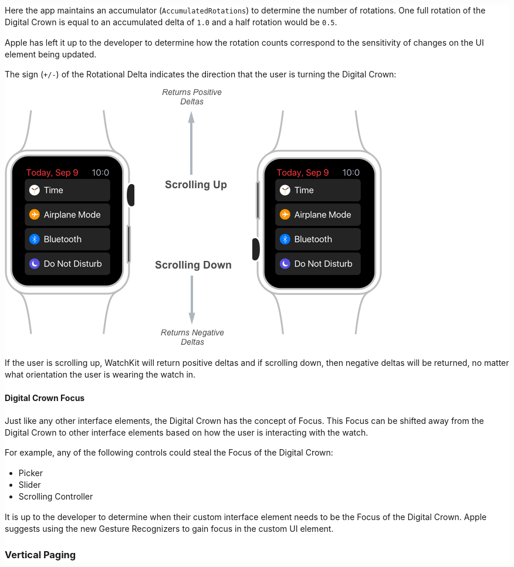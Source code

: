 Here the app maintains an accumulator (`AccumulatedRotations`) to determine the number of rotations. One full rotation of the Digital Crown is equal to an accumulated delta of `1.0` and a half rotation would be `0.5`.

Apple has left it up to the developer to determine how the rotation counts correspond to the sensitivity of changes on the UI element being updated.

The sign (`+/-`) of the Rotational Delta indicates the direction that the user is turning the Digital Crown:

[![](quick-interaction-techniques-images/quick03.png "The sign of the Rotational Delta indicates the direction that the user is turning the Digital Crown")](quick-interaction-techniques-images/quick03.png#lightbox)


If the user is scrolling up, WatchKit will return positive deltas and if scrolling down, then negative deltas will be returned, no matter what orientation the user is wearing the watch in.

#### Digital Crown Focus

Just like any other interface elements, the Digital Crown has the concept of Focus. This Focus can be shifted away from the Digital Crown to other interface elements based on how the user is interacting with the watch. 

For example, any of the following controls could steal the Focus of the Digital Crown:

- Picker
- Slider
- Scrolling Controller

It is up to the developer to determine when their custom interface element needs to be the Focus of the Digital Crown. Apple suggests using the new Gesture Recognizers to gain focus in the custom UI element.

### Vertical Paging
